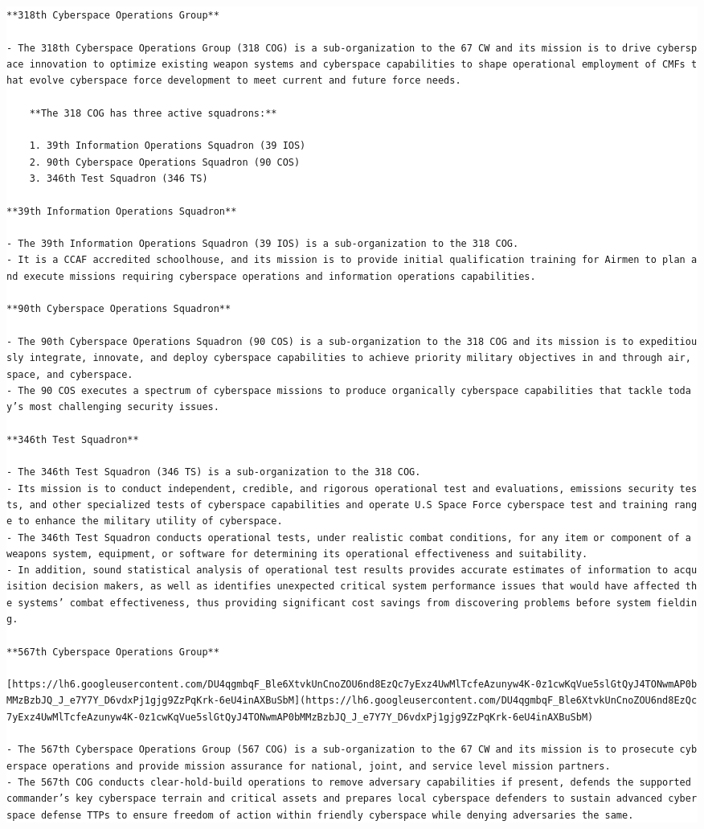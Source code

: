     **318th Cyberspace Operations Group**
    
    - The 318th Cyberspace Operations Group (318 COG) is a sub-organization to the 67 CW and its mission is to drive cyberspace innovation to optimize existing weapon systems and cyberspace capabilities to shape operational employment of CMFs that evolve cyberspace force development to meet current and future force needs.
        
        **The 318 COG has three active squadrons:**
        
        1. 39th Information Operations Squadron (39 IOS)
        2. 90th Cyberspace Operations Squadron (90 COS)
        3. 346th Test Squadron (346 TS)
    
    **39th Information Operations Squadron**
    
    - The 39th Information Operations Squadron (39 IOS) is a sub-organization to the 318 COG.
    - It is a CCAF accredited schoolhouse, and its mission is to provide initial qualification training for Airmen to plan and execute missions requiring cyberspace operations and information operations capabilities.
    
    **90th Cyberspace Operations Squadron**
    
    - The 90th Cyberspace Operations Squadron (90 COS) is a sub-organization to the 318 COG and its mission is to expeditiously integrate, innovate, and deploy cyberspace capabilities to achieve priority military objectives in and through air, space, and cyberspace.
    - The 90 COS executes a spectrum of cyberspace missions to produce organically cyberspace capabilities that tackle today’s most challenging security issues.
    
    **346th Test Squadron**
    
    - The 346th Test Squadron (346 TS) is a sub-organization to the 318 COG.
    - Its mission is to conduct independent, credible, and rigorous operational test and evaluations, emissions security tests, and other specialized tests of cyberspace capabilities and operate U.S Space Force cyberspace test and training range to enhance the military utility of cyberspace.
    - The 346th Test Squadron conducts operational tests, under realistic combat conditions, for any item or component of a weapons system, equipment, or software for determining its operational effectiveness and suitability.
    - In addition, sound statistical analysis of operational test results provides accurate estimates of information to acquisition decision makers, as well as identifies unexpected critical system performance issues that would have affected the systems’ combat effectiveness, thus providing significant cost savings from discovering problems before system fielding.
    
    **567th Cyberspace Operations Group**
    
    [https://lh6.googleusercontent.com/DU4qgmbqF_Ble6XtvkUnCnoZOU6nd8EzQc7yExz4UwMlTcfeAzunyw4K-0z1cwKqVue5slGtQyJ4TONwmAP0bMMzBzbJQ_J_e7Y7Y_D6vdxPj1gjg9ZzPqKrk-6eU4inAXBuSbM](https://lh6.googleusercontent.com/DU4qgmbqF_Ble6XtvkUnCnoZOU6nd8EzQc7yExz4UwMlTcfeAzunyw4K-0z1cwKqVue5slGtQyJ4TONwmAP0bMMzBzbJQ_J_e7Y7Y_D6vdxPj1gjg9ZzPqKrk-6eU4inAXBuSbM)
    
    - The 567th Cyberspace Operations Group (567 COG) is a sub-organization to the 67 CW and its mission is to prosecute cyberspace operations and provide mission assurance for national, joint, and service level mission partners.
    - The 567th COG conducts clear-hold-build operations to remove adversary capabilities if present, defends the supported commander’s key cyberspace terrain and critical assets and prepares local cyberspace defenders to sustain advanced cyberspace defense TTPs to ensure freedom of action within friendly cyberspace while denying adversaries the same.
    